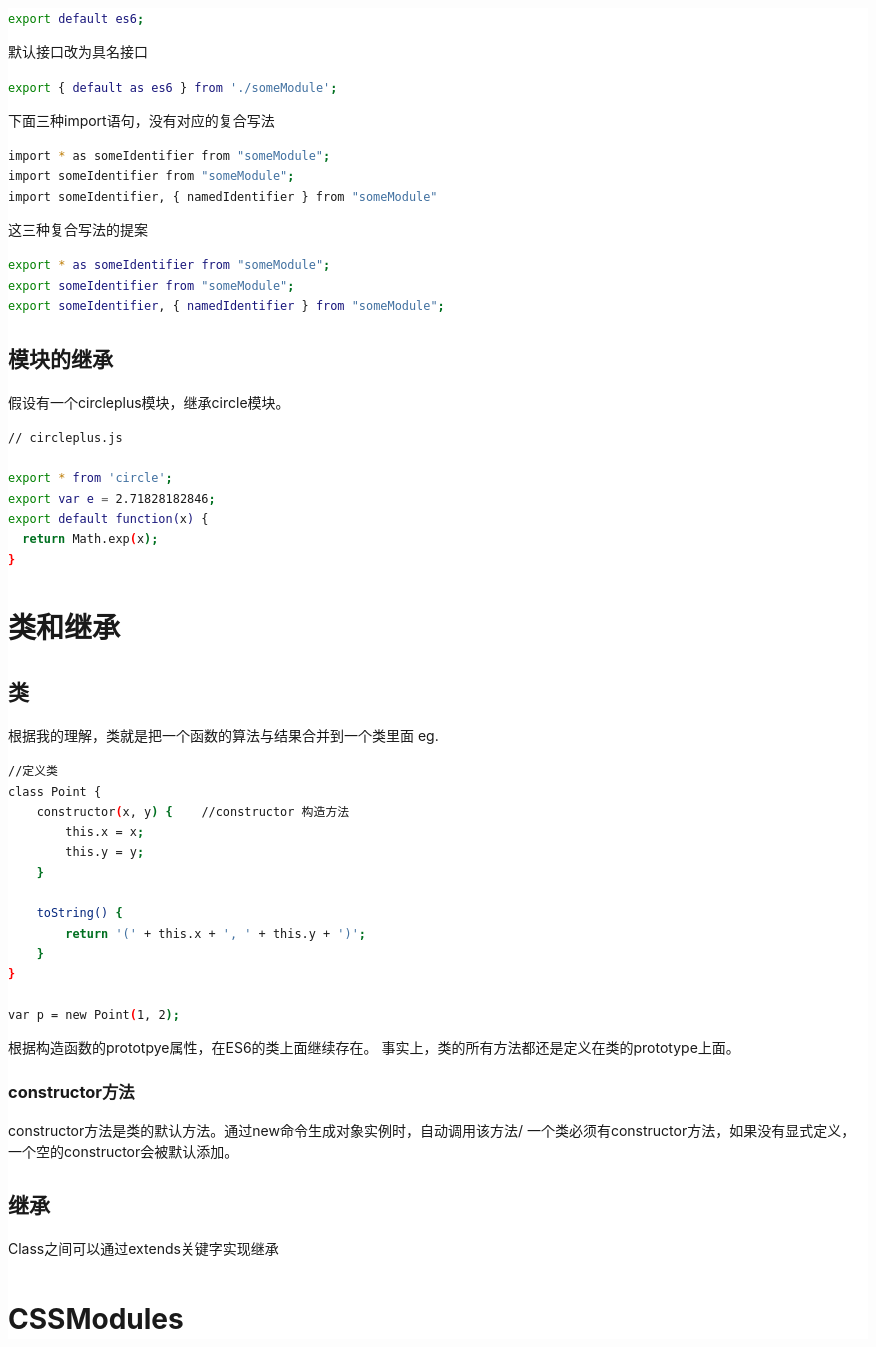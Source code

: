 ```bash
export default es6;

```
默认接口改为具名接口
```bash
export { default as es6 } from './someModule';
```
下面三种import语句，没有对应的复合写法
```bash
import * as someIdentifier from "someModule";
import someIdentifier from "someModule";
import someIdentifier, { namedIdentifier } from "someModule"
```
这三种复合写法的提案
```bash
export * as someIdentifier from "someModule";
export someIdentifier from "someModule";
export someIdentifier, { namedIdentifier } from "someModule";

```
## 模块的继承
假设有一个circleplus模块，继承circle模块。
```bash
// circleplus.js

export * from 'circle';
export var e = 2.71828182846;
export default function(x) {
  return Math.exp(x);
}
```
# 类和继承
## 类
根据我的理解，类就是把一个函数的算法与结果合并到一个类里面
eg.
```bash
//定义类
class Point {
    constructor(x, y) {    //constructor 构造方法
        this.x = x;
        this.y = y;
    }

    toString() {
        return '(' + this.x + ', ' + this.y + ')';
    }
}

var p = new Point(1, 2);
```
根据构造函数的prototpye属性，在ES6的类上面继续存在。
事实上，类的所有方法都还是定义在类的prototype上面。
### constructor方法
constructor方法是类的默认方法。通过new命令生成对象实例时，自动调用该方法/
一个类必须有constructor方法，如果没有显式定义，一个空的constructor会被默认添加。
## 继承
Class之间可以通过extends关键字实现继承
# CSSModules